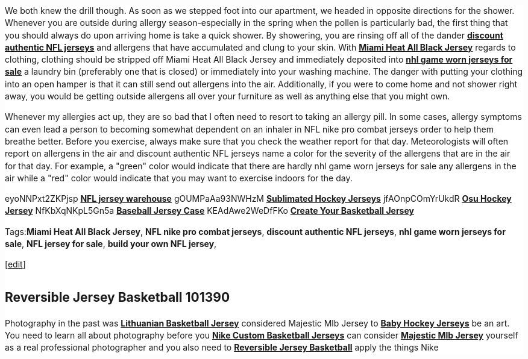 We both knew the drill though. As soon as we stepped foot into our apartment,
we headed in opposite directions for the shower. Whenever you are outside
during allergy season-especially in the spring when the pollen is particularly
bad, the first thing that you should always do upon arriving home is take a
quick shower. By showering, you are rinsing off all of the dander [**discount
authentic NFL jerseys**](http://discountauthenticnfljerseys3.blogspot.com
"http://discountauthenticnfljerseys3.blogspot.com" ) and allergens that have
accumulated and clung to your skin. With [**Miami Heat All Black
Jersey**](http://miamiheatallblackjersey.blogspot.com
"http://miamiheatallblackjersey.blogspot.com" ) regards to clothing, clothing
should be stripped off Miami Heat All Black Jersey and immediately deposited
into [**nhl game worn jerseys for
sale**](http://nhlgamewornjerseysforsale.blogspot.com
"http://nhlgamewornjerseysforsale.blogspot.com" ) a laundry bin (preferably
one that is closed) or immediately into your washing machine. The danger with
putting your clothing into an open hamper is that it can still send out
allergens into the air. Additionally, if you were to come home and not shower
right away, you would be getting outside allergens all over your furniture as
well as anything else that you might own.

Whenever my allergies act up, they are so bad that I often need to resort to
taking an allergy pill. In some cases, allergy symptoms can even lead a person
to becoming somewhat dependent on an inhaler in NFL nike pro combat jerseys
order to help them breathe better. Before you exercise, always make sure that
you check the weather report for that day. Meteorologists will often report on
allergens in the air and discount authentic NFL jerseys name a color for the
severity of the allergens that are in the air for that day. For example, a
"green" color would indicate that there are hardly nhl game worn jerseys for
sale any allergens in the air while a "red" color would indicate that you may
want to exercise indoors for the day.

eyoNNPxt2ZKPjsp [**NFL jersey
warehouse**](http://nfljerseywarehouse2.blogspot.com
"http://nfljerseywarehouse2.blogspot.com" ) gOUMPaAa93NWHzM [**Sublimated
Hockey Jerseys**](http://sublimatedhockeyjerseys1.blogspot.com
"http://sublimatedhockeyjerseys1.blogspot.com" ) jfAOnpCOmYrUkdR [**Osu Hockey
Jersey**](http://osuhockeyjersey.blogspot.com
"http://osuhockeyjersey.blogspot.com" ) NfKbXqNKpL5Gn5a [**Baseball Jersey
Case**](http://baseballjerseycase.blogspot.com
"http://baseballjerseycase.blogspot.com" ) KEAdAwe2WeDfFKo [**Create Your
Basketball Jersey**](http://createyourbasketballjersey.blogspot.com
"http://createyourbasketballjersey.blogspot.com" )

Tags:**Miami Heat All Black Jersey**, **NFL nike pro combat jerseys**,
**discount authentic NFL jerseys**, **nhl game worn jerseys for sale**, **NFL
jersey for sale**, **build your own NFL jersey**,

[[edit](/index.php?title=User:Matthies9&action=edit&section=13 "Edit section:
Reversible Jersey Basketball 101390" )]

##  Reversible Jersey Basketball 101390

Photography in the past was [**Lithuanian Basketball
Jersey**](http://lithuanianbasketballjersey.blogspot.com
"http://lithuanianbasketballjersey.blogspot.com" ) considered Majestic Mlb
Jersey to [**Baby Hockey Jerseys**](http://babyhockeyjerseys1.blogspot.com
"http://babyhockeyjerseys1.blogspot.com" ) be an art. You need to learn all
about photography before you [**Nike Custom Basketball
Jerseys**](http://nikecustombasketballjerseys.blogspot.com
"http://nikecustombasketballjerseys.blogspot.com" ) can consider [**Majestic
Mlb Jersey**](http://majesticmlbjersey1.blogspot.com
"http://majesticmlbjersey1.blogspot.com" ) yourself as a real professional
photographer and you also need to [**Reversible Jersey
Basketball**](http://reversiblejerseybasketball.blogspot.com
"http://reversiblejerseybasketball.blogspot.com" ) apply the things Nike